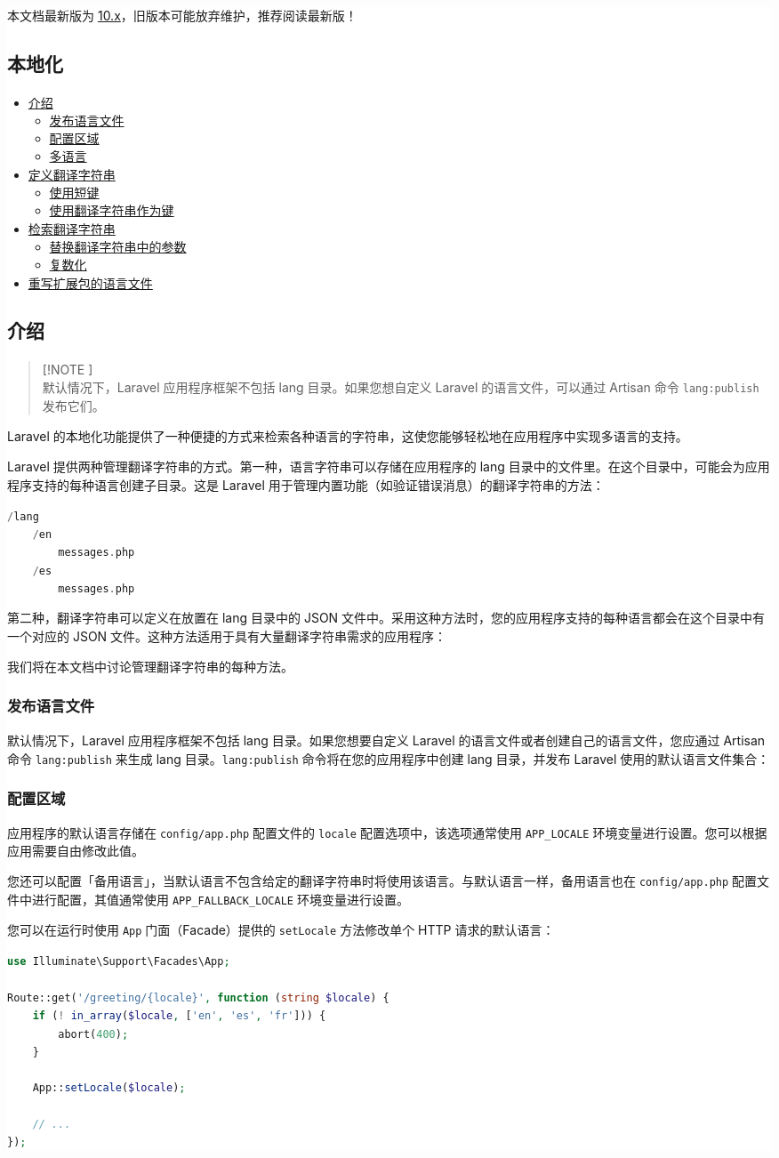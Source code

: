 本文档最新版为 [10.x](https://learnku.com/docs/laravel/10.x)，旧版本可能放弃维护，推荐阅读最新版！

## 本地化

+   [介绍](#introduction)
    +   [发布语言文件](#publishing-the-language-files)
    +   [配置区域](#configuring-the-locale)
    +   [多语言](#pluralization-language)
+   [定义翻译字符串](#defining-translation-strings)
    +   [使用短键](#using-short-keys)
    +   [使用翻译字符串作为键](#using-translation-strings-as-keys)
+   [检索翻译字符串](#retrieving-translation-strings)
    +   [替换翻译字符串中的参数](#replacing-parameters-in-translation-strings)
    +   [复数化](#pluralization)
+   [重写扩展包的语言文件](#overriding-package-language-files)

## 介绍

> \[!NOTE \]  
> 默认情况下，Laravel 应用程序框架不包括 lang 目录。如果您想自定义 Laravel 的语言文件，可以通过 Artisan 命令 `lang:publish` 发布它们。

Laravel 的本地化功能提供了一种便捷的方式来检索各种语言的字符串，这使您能够轻松地在应用程序中实现多语言的支持。

Laravel 提供两种管理翻译字符串的方式。第一种，语言字符串可以存储在应用程序的 lang 目录中的文件里。在这个目录中，可能会为应用程序支持的每种语言创建子目录。这是 Laravel 用于管理内置功能（如验证错误消息）的翻译字符串的方法：

```php
/lang
    /en
        messages.php
    /es
        messages.php
```

第二种，翻译字符串可以定义在放置在 lang 目录中的 JSON 文件中。采用这种方法时，您的应用程序支持的每种语言都会在这个目录中有一个对应的 JSON 文件。这种方法适用于具有大量翻译字符串需求的应用程序：

我们将在本文档中讨论管理翻译字符串的每种方法。

### 发布语言文件

默认情况下，Laravel 应用程序框架不包括 lang 目录。如果您想要自定义 Laravel 的语言文件或者创建自己的语言文件，您应通过 Artisan 命令 `lang:publish` 来生成 lang 目录。`lang:publish` 命令将在您的应用程序中创建 lang 目录，并发布 Laravel 使用的默认语言文件集合：

### 配置区域

应用程序的默认语言存储在 `config/app.php` 配置文件的 `locale` 配置选项中，该选项通常使用 `APP_LOCALE` 环境变量进行设置。您可以根据应用需要自由修改此值。

您还可以配置「备用语言」，当默认语言不包含给定的翻译字符串时将使用该语言。与默认语言一样，备用语言也在 `config/app.php` 配置文件中进行配置，其值通常使用 `APP_FALLBACK_LOCALE` 环境变量进行设置。

您可以在运行时使用 `App` 门面（Facade）提供的 `setLocale` 方法修改单个 HTTP 请求的默认语言：

```php
use Illuminate\Support\Facades\App;

Route::get('/greeting/{locale}', function (string $locale) {
    if (! in_array($locale, ['en', 'es', 'fr'])) {
        abort(400);
    }

    App::setLocale($locale);

    // ...
});
```

